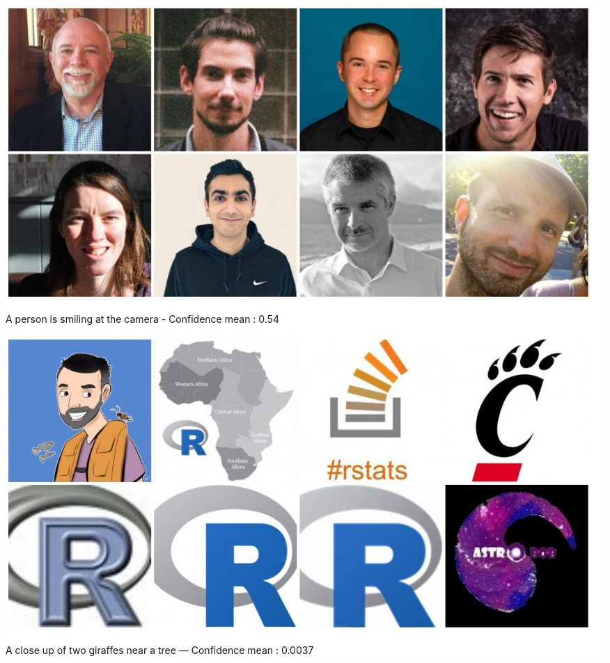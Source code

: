 <a href="/assets/img/blog/smiling_camera.jpg"><img class="size-large wp-image-1556" src="/assets/img/blog/smiling_camera-1024x514.jpg" alt="" width="840" height="422" /></a> 

A person is smiling at the camera - Confidence mean : 0.54

<a href="/assets/img/blog/caption_girafe.jpg"><img class="size-large wp-image-1535" src="/assets/img/blog/caption_girafe-1024x514.jpg" alt="" width="840" height="422" /></a> 

A close up of two giraffes near a tree — Confidence mean : 0.0037
